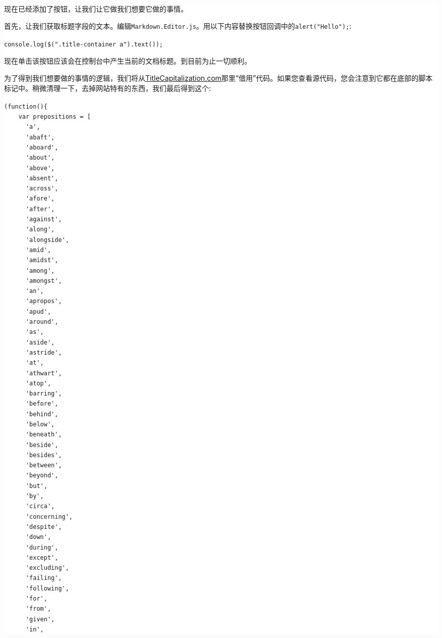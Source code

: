 现在已经添加了按钮，让我们让它做我们想要它做的事情。

首先，让我们获取标题字段的文本。编辑`Markdown.Editor.js`。用以下内容替换按钮回调中的`alert("Hello");`:

```
console.log($(".title-container a").text());
```

现在单击该按钮应该会在控制台中产生当前的文档标题。到目前为止一切顺利。

为了得到我们想要做的事情的逻辑，我们将从[TitleCapitalization.com](http://titlecapitalization.com)那里“借用”代码。如果您查看源代码，您会注意到它都在底部的脚本标记中。稍微清理一下，去掉网站特有的东西，我们最后得到这个:

```
(function(){
    var prepositions = [
      'a',
      'abaft',
      'aboard',
      'about',
      'above',
      'absent',
      'across',
      'afore',
      'after',
      'against',
      'along',
      'alongside',
      'amid',
      'amidst',
      'among',
      'amongst',
      'an',
      'apropos',
      'apud',
      'around',
      'as',
      'aside',
      'astride',
      'at',
      'athwart',
      'atop',
      'barring',
      'before',
      'behind',
      'below',
      'beneath',
      'beside',
      'besides',
      'between',
      'beyond',
      'but',
      'by',
      'circa',
      'concerning',
      'despite',
      'down',
      'during',
      'except',
      'excluding',
      'failing',
      'following',
      'for',
      'from',
      'given',
      'in',
```